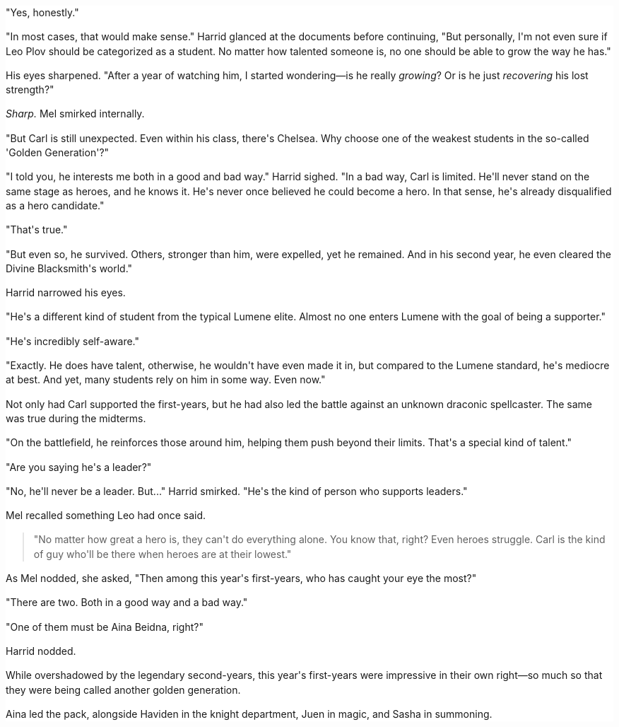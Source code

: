"Yes, honestly."

"In most cases, that would make sense." Harrid glanced at the documents before continuing, "But personally, I'm not even sure if Leo Plov should be categorized as a student. No matter how talented someone is, no one should be able to grow the way he has."

His eyes sharpened. "After a year of watching him, I started wondering—is he really *growing*? Or is he just *recovering* his lost strength?"

*Sharp.* Mel smirked internally.

"But Carl is still unexpected. Even within his class, there's Chelsea. Why choose one of the weakest students in the so-called 'Golden Generation'?"

"I told you, he interests me both in a good and bad way." Harrid sighed. "In a bad way, Carl is limited. He'll never stand on the same stage as heroes, and he knows it. He's never once believed he could become a hero. In that sense, he's already disqualified as a hero candidate."

"That's true."

"But even so, he survived. Others, stronger than him, were expelled, yet he remained. And in his second year, he even cleared the Divine Blacksmith's world." 

Harrid narrowed his eyes.

"He's a different kind of student from the typical Lumene elite. Almost no one enters Lumene with the goal of being a supporter."

"He's incredibly self-aware."

"Exactly. He does have talent, otherwise, he wouldn't have even made it in, but compared to the Lumene standard, he's mediocre at best. And yet, many students rely on him in some way. Even now."

Not only had Carl supported the first-years, but he had also led the battle against an unknown draconic spellcaster. The same was true during the midterms.

"On the battlefield, he reinforces those around him, helping them push beyond their limits. That's a special kind of talent."

"Are you saying he's a leader?"

"No, he'll never be a leader. But..." Harrid smirked. "He's the kind of person who supports leaders."

Mel recalled something Leo had once said.

> "No matter how great a hero is, they can't do everything alone. You know that, right? Even heroes struggle. Carl is the kind of guy who'll be there when heroes are at their lowest."

As Mel nodded, she asked, "Then among this year's first-years, who has caught your eye the most?"

"There are two. Both in a good way and a bad way."

"One of them must be Aina Beidna, right?"

Harrid nodded.

While overshadowed by the legendary second-years, this year's first-years were impressive in their own right—so much so that they were being called another golden generation. 

Aina led the pack, alongside Haviden in the knight department, Juen in magic, and Sasha in summoning. 
